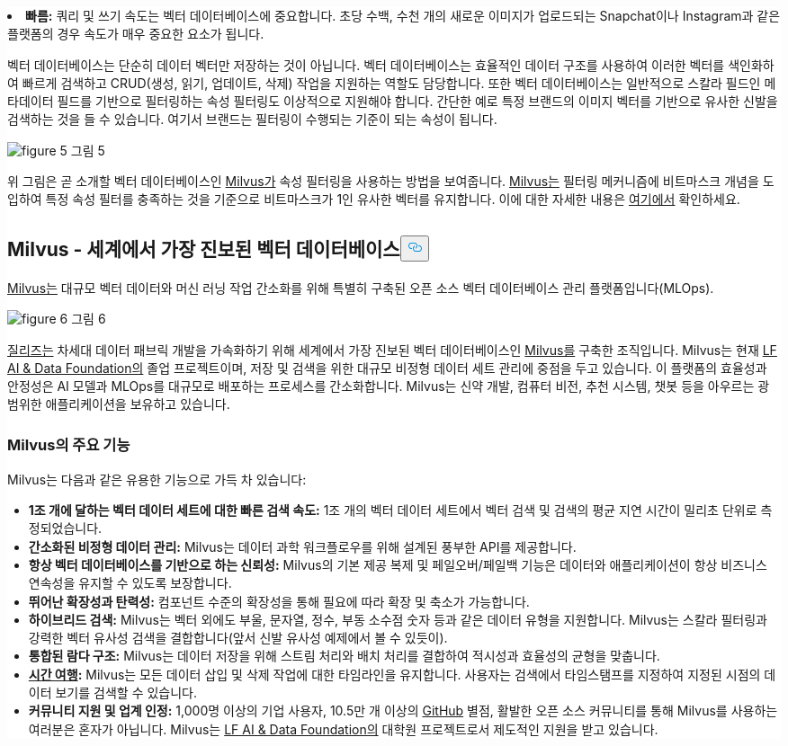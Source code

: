 <li><strong>빠름:</strong> 쿼리 및 쓰기 속도는 벡터 데이터베이스에 중요합니다. 초당 수백, 수천 개의 새로운 이미지가 업로드되는 Snapchat이나 Instagram과 같은 플랫폼의 경우 속도가 매우 중요한 요소가 됩니다.</li>
</ol>
<p>벡터 데이터베이스는 단순히 데이터 벡터만 저장하는 것이 아닙니다. 벡터 데이터베이스는 효율적인 데이터 구조를 사용하여 이러한 벡터를 색인화하여 빠르게 검색하고 CRUD(생성, 읽기, 업데이트, 삭제) 작업을 지원하는 역할도 담당합니다. 또한 벡터 데이터베이스는 일반적으로 스칼라 필드인 메타데이터 필드를 기반으로 필터링하는 속성 필터링도 이상적으로 지원해야 합니다. 간단한 예로 특정 브랜드의 이미지 벡터를 기반으로 유사한 신발을 검색하는 것을 들 수 있습니다. 여기서 브랜드는 필터링이 수행되는 기준이 되는 속성이 됩니다.</p>
<p>
  
   <span class="img-wrapper"> <img translate="no" src="https://assets.zilliz.com/Bitmask_f72259b751.png" alt="figure 5" class="doc-image" id="figure-5" />
   </span> <span class="img-wrapper"> <span>그림 5</span> </span></p>
<p>위 그림은 곧 소개할 벡터 데이터베이스인 <a href="https://milvus.io/">Milvus가</a> 속성 필터링을 사용하는 방법을 보여줍니다. <a href="https://milvus.io/">Milvus는</a> 필터링 메커니즘에 비트마스크 개념을 도입하여 특정 속성 필터를 충족하는 것을 기준으로 비트마스크가 1인 유사한 벡터를 유지합니다. 이에 대한 자세한 내용은 <a href="https://zilliz.com/learn/attribute-filtering">여기에서</a> 확인하세요.</p>
<h2 id="Milvus--The-World’s-Most-Advanced-Vector-Database" class="common-anchor-header">Milvus - 세계에서 가장 진보된 벡터 데이터베이스<button data-href="#Milvus--The-World’s-Most-Advanced-Vector-Database" class="anchor-icon" translate="no">
      <svg translate="no"
        aria-hidden="true"
        focusable="false"
        height="20"
        version="1.1"
        viewBox="0 0 16 16"
        width="16"
      >
        <path
          fill="#0092E4"
          fill-rule="evenodd"
          d="M4 9h1v1H4c-1.5 0-3-1.69-3-3.5S2.55 3 4 3h4c1.45 0 3 1.69 3 3.5 0 1.41-.91 2.72-2 3.25V8.59c.58-.45 1-1.27 1-2.09C10 5.22 8.98 4 8 4H4c-.98 0-2 1.22-2 2.5S3 9 4 9zm9-3h-1v1h1c1 0 2 1.22 2 2.5S13.98 12 13 12H9c-.98 0-2-1.22-2-2.5 0-.83.42-1.64 1-2.09V6.25c-1.09.53-2 1.84-2 3.25C6 11.31 7.55 13 9 13h4c1.45 0 3-1.69 3-3.5S14.5 6 13 6z"
        ></path>
      </svg>
    </button></h2><p><a href="https://milvus.io/">Milvus는</a> 대규모 벡터 데이터와 머신 러닝 작업 간소화를 위해 특별히 구축된 오픈 소스 벡터 데이터베이스 관리 플랫폼입니다(MLOps).</p>
<p>
  
   <span class="img-wrapper"> <img translate="no" src="https://assets.zilliz.com/milvus_Logo_ee3ae48b61.png" alt="figure 6" class="doc-image" id="figure-6" />
   </span> <span class="img-wrapper"> <span>그림 6</span> </span></p>
<p><a href="https://zilliz.com/">질리즈는</a> 차세대 데이터 패브릭 개발을 가속화하기 위해 세계에서 가장 진보된 벡터 데이터베이스인 <a href="https://milvus.io/">Milvus를</a> 구축한 조직입니다. Milvus는 현재 <a href="https://lfaidata.foundation/">LF AI &amp; Data Foundation의</a> 졸업 프로젝트이며, 저장 및 검색을 위한 대규모 비정형 데이터 세트 관리에 중점을 두고 있습니다. 이 플랫폼의 효율성과 안정성은 AI 모델과 MLOps를 대규모로 배포하는 프로세스를 간소화합니다. Milvus는 신약 개발, 컴퓨터 비전, 추천 시스템, 챗봇 등을 아우르는 광범위한 애플리케이션을 보유하고 있습니다.</p>
<h3 id="Key-Features-of-Milvus" class="common-anchor-header">Milvus의 주요 기능</h3><p>Milvus는 다음과 같은 유용한 기능으로 가득 차 있습니다:</p>
<ul>
<li><strong>1조 개에 달하는 벡터 데이터 세트에 대한 빠른 검색 속도:</strong> 1조 개의 벡터 데이터 세트에서 벡터 검색 및 검색의 평균 지연 시간이 밀리초 단위로 측정되었습니다.</li>
<li><strong>간소화된 비정형 데이터 관리:</strong> Milvus는 데이터 과학 워크플로우를 위해 설계된 풍부한 API를 제공합니다.</li>
<li><strong>항상 벡터 데이터베이스를 기반으로 하는 신뢰성:</strong> Milvus의 기본 제공 복제 및 페일오버/페일백 기능은 데이터와 애플리케이션이 항상 비즈니스 연속성을 유지할 수 있도록 보장합니다.</li>
<li><strong>뛰어난 확장성과 탄력성:</strong> 컴포넌트 수준의 확장성을 통해 필요에 따라 확장 및 축소가 가능합니다.</li>
<li><strong>하이브리드 검색:</strong> Milvus는 벡터 외에도 부울, 문자열, 정수, 부동 소수점 숫자 등과 같은 데이터 유형을 지원합니다. Milvus는 스칼라 필터링과 강력한 벡터 유사성 검색을 결합합니다(앞서 신발 유사성 예제에서 볼 수 있듯이).</li>
<li><strong>통합된 람다 구조:</strong> Milvus는 데이터 저장을 위해 스트림 처리와 배치 처리를 결합하여 적시성과 효율성의 균형을 맞춥니다.</li>
<li><strong><a href="https://milvus.io/docs/v2.0.x/timetravel_ref.md">시간 여행</a>:</strong> Milvus는 모든 데이터 삽입 및 삭제 작업에 대한 타임라인을 유지합니다. 사용자는 검색에서 타임스탬프를 지정하여 지정된 시점의 데이터 보기를 검색할 수 있습니다.</li>
<li><strong>커뮤니티 지원 및 업계 인정:</strong> 1,000명 이상의 기업 사용자, 10.5만 개 이상의 <a href="https://github.com/milvus-io/milvus">GitHub</a> 별점, 활발한 오픈 소스 커뮤니티를 통해 Milvus를 사용하는 여러분은 혼자가 아닙니다. Milvus는 <a href="https://lfaidata.foundation/">LF AI &amp; Data Foundation의</a> 대학원 프로젝트로서 제도적인 지원을 받고 있습니다.</li>
</ul>